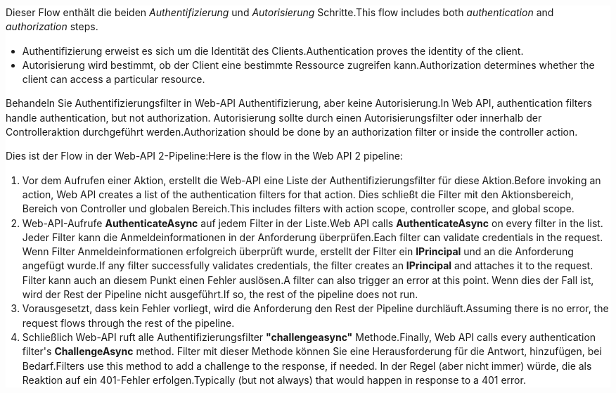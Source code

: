 <span data-ttu-id="9f21e-140">Dieser Flow enthält die beiden *Authentifizierung* und *Autorisierung* Schritte.</span><span class="sxs-lookup"><span data-stu-id="9f21e-140">This flow includes both *authentication* and *authorization* steps.</span></span>

- <span data-ttu-id="9f21e-141">Authentifizierung erweist es sich um die Identität des Clients.</span><span class="sxs-lookup"><span data-stu-id="9f21e-141">Authentication proves the identity of the client.</span></span>
- <span data-ttu-id="9f21e-142">Autorisierung wird bestimmt, ob der Client eine bestimmte Ressource zugreifen kann.</span><span class="sxs-lookup"><span data-stu-id="9f21e-142">Authorization determines whether the client can access a particular resource.</span></span>

<span data-ttu-id="9f21e-143">Behandeln Sie Authentifizierungsfilter in Web-API Authentifizierung, aber keine Autorisierung.</span><span class="sxs-lookup"><span data-stu-id="9f21e-143">In Web API, authentication filters handle authentication, but not authorization.</span></span> <span data-ttu-id="9f21e-144">Autorisierung sollte durch einen Autorisierungsfilter oder innerhalb der Controlleraktion durchgeführt werden.</span><span class="sxs-lookup"><span data-stu-id="9f21e-144">Authorization should be done by an authorization filter or inside the controller action.</span></span>

<span data-ttu-id="9f21e-145">Dies ist der Flow in der Web-API 2-Pipeline:</span><span class="sxs-lookup"><span data-stu-id="9f21e-145">Here is the flow in the Web API 2 pipeline:</span></span>

1. <span data-ttu-id="9f21e-146">Vor dem Aufrufen einer Aktion, erstellt die Web-API eine Liste der Authentifizierungsfilter für diese Aktion.</span><span class="sxs-lookup"><span data-stu-id="9f21e-146">Before invoking an action, Web API creates a list of the authentication filters for that action.</span></span> <span data-ttu-id="9f21e-147">Dies schließt die Filter mit den Aktionsbereich, Bereich von Controller und globalen Bereich.</span><span class="sxs-lookup"><span data-stu-id="9f21e-147">This includes filters with action scope, controller scope, and global scope.</span></span>
2. <span data-ttu-id="9f21e-148">Web-API-Aufrufe **AuthenticateAsync** auf jedem Filter in der Liste.</span><span class="sxs-lookup"><span data-stu-id="9f21e-148">Web API calls **AuthenticateAsync** on every filter in the list.</span></span> <span data-ttu-id="9f21e-149">Jeder Filter kann die Anmeldeinformationen in der Anforderung überprüfen.</span><span class="sxs-lookup"><span data-stu-id="9f21e-149">Each filter can validate credentials in the request.</span></span> <span data-ttu-id="9f21e-150">Wenn Filter Anmeldeinformationen erfolgreich überprüft wurde, erstellt der Filter ein **IPrincipal** und an die Anforderung angefügt wurde.</span><span class="sxs-lookup"><span data-stu-id="9f21e-150">If any filter successfully validates credentials, the filter creates an **IPrincipal** and attaches it to the request.</span></span> <span data-ttu-id="9f21e-151">Filter kann auch an diesem Punkt einen Fehler auslösen.</span><span class="sxs-lookup"><span data-stu-id="9f21e-151">A filter can also trigger an error at this point.</span></span> <span data-ttu-id="9f21e-152">Wenn dies der Fall ist, wird der Rest der Pipeline nicht ausgeführt.</span><span class="sxs-lookup"><span data-stu-id="9f21e-152">If so, the rest of the pipeline does not run.</span></span>
3. <span data-ttu-id="9f21e-153">Vorausgesetzt, dass kein Fehler vorliegt, wird die Anforderung den Rest der Pipeline durchläuft.</span><span class="sxs-lookup"><span data-stu-id="9f21e-153">Assuming there is no error, the request flows through the rest of the pipeline.</span></span>
4. <span data-ttu-id="9f21e-154">Schließlich Web-API ruft alle Authentifizierungsfilter **"challengeasync"** Methode.</span><span class="sxs-lookup"><span data-stu-id="9f21e-154">Finally, Web API calls every authentication filter's **ChallengeAsync** method.</span></span> <span data-ttu-id="9f21e-155">Filter mit dieser Methode können Sie eine Herausforderung für die Antwort, hinzufügen, bei Bedarf.</span><span class="sxs-lookup"><span data-stu-id="9f21e-155">Filters use this method to add a challenge to the response, if needed.</span></span> <span data-ttu-id="9f21e-156">In der Regel (aber nicht immer) würde, die als Reaktion auf ein 401-Fehler erfolgen.</span><span class="sxs-lookup"><span data-stu-id="9f21e-156">Typically (but not always) that would happen in response to a 401 error.</span></span>
